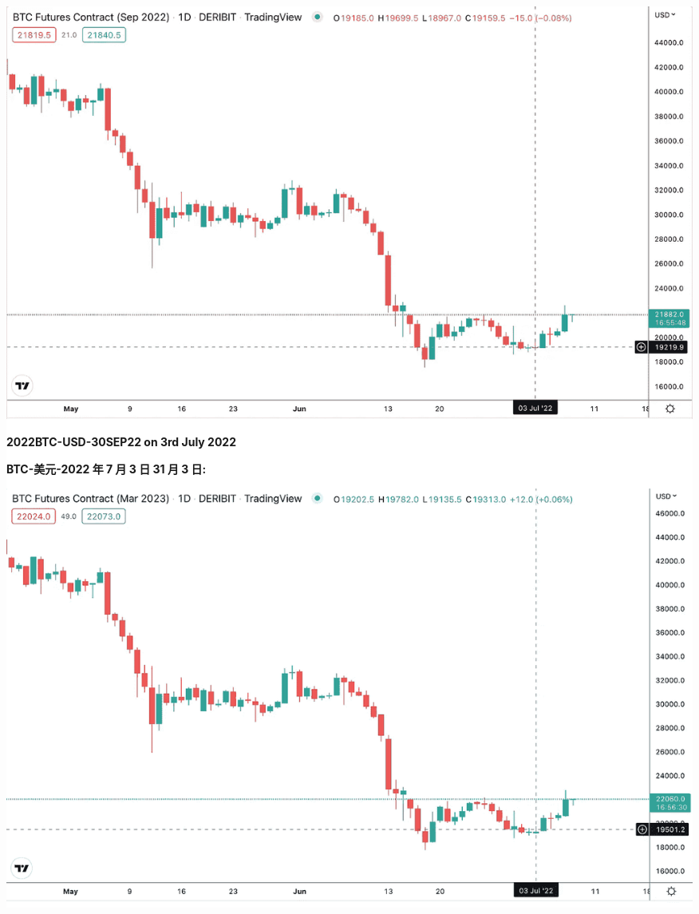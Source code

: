 ![](img/156df328275daef678e7504743bf91e0.png)

**2022BTC-USD-30SEP22 on 3rd July 2022**

**BTC-美元-2022 年 7 月 3 日 31 月 3 日:**

![](img/9a76e664b84659fc94390cc52225f674.png)
